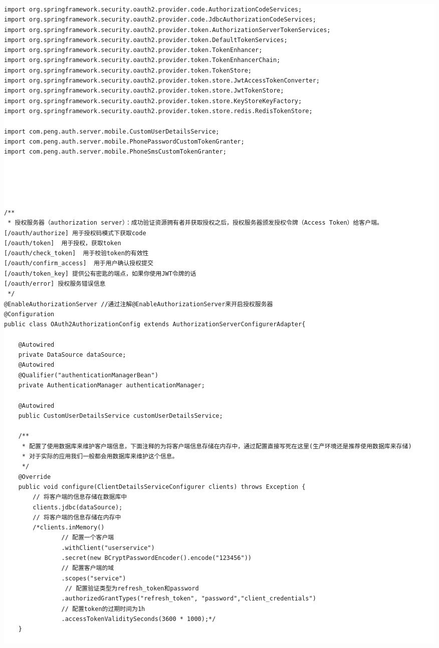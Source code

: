 ```
import org.springframework.security.oauth2.provider.code.AuthorizationCodeServices;
import org.springframework.security.oauth2.provider.code.JdbcAuthorizationCodeServices;
import org.springframework.security.oauth2.provider.token.AuthorizationServerTokenServices;
import org.springframework.security.oauth2.provider.token.DefaultTokenServices;
import org.springframework.security.oauth2.provider.token.TokenEnhancer;
import org.springframework.security.oauth2.provider.token.TokenEnhancerChain;
import org.springframework.security.oauth2.provider.token.TokenStore;
import org.springframework.security.oauth2.provider.token.store.JwtAccessTokenConverter;
import org.springframework.security.oauth2.provider.token.store.JwtTokenStore;
import org.springframework.security.oauth2.provider.token.store.KeyStoreKeyFactory;
import org.springframework.security.oauth2.provider.token.store.redis.RedisTokenStore;

import com.peng.auth.server.mobile.CustomUserDetailsService;
import com.peng.auth.server.mobile.PhonePasswordCustomTokenGranter;
import com.peng.auth.server.mobile.PhoneSmsCustomTokenGranter;





/**
 * 授权服务器（authorization server）：成功验证资源拥有者并获取授权之后，授权服务器颁发授权令牌（Access Token）给客户端。
[/oauth/authorize] 用于授权码模式下获取code
[/oauth/token]  用于授权，获取token
[/oauth/check_token]  用于校验token的有效性
[/oauth/confirm_access]  用于用户确认授权提交
[/oauth/token_key] 提供公有密匙的端点，如果你使用JWT令牌的话
[/oauth/error] 授权服务错误信息
 */
@EnableAuthorizationServer //通过注解@EnableAuthorizationServer来开启授权服务器
@Configuration
public class OAuth2AuthorizationConfig extends AuthorizationServerConfigurerAdapter{
	
    @Autowired
    private DataSource dataSource;
	@Autowired
	@Qualifier("authenticationManagerBean")
    private AuthenticationManager authenticationManager;

    @Autowired
    public CustomUserDetailsService customUserDetailsService;
    
    /**
     * 配置了使用数据库来维护客户端信息，下面注释的为将客户端信息存储在内存中，通过配置直接写死在这里(生产环境还是推荐使用数据库来存储)
     * 对于实际的应用我们一般都会用数据库来维护这个信息。
     */
    @Override
    public void configure(ClientDetailsServiceConfigurer clients) throws Exception {
    	// 将客户端的信息存储在数据库中
    	clients.jdbc(dataSource);
    	// 将客户端的信息存储在内存中
        /*clients.inMemory()
                // 配置一个客户端
                .withClient("userservice")
                .secret(new BCryptPasswordEncoder().encode("123456"))
                // 配置客户端的域
                .scopes("service")
                 // 配置验证类型为refresh_token和password
                .authorizedGrantTypes("refresh_token", "password","client_credentials")
                // 配置token的过期时间为1h
                .accessTokenValiditySeconds(3600 * 1000);*/
    }
    
```